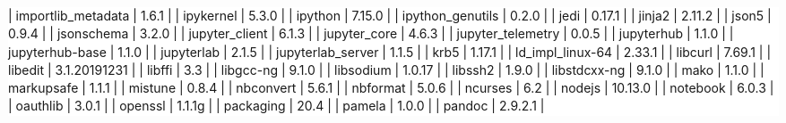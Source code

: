 | importlib_metadata | 1.6.1 |
| ipykernel | 5.3.0 |
| ipython | 7.15.0 |
| ipython_genutils | 0.2.0 |
| jedi | 0.17.1 |
| jinja2 | 2.11.2 |
| json5 | 0.9.4 |
| jsonschema | 3.2.0 |
| jupyter_client | 6.1.3 |
| jupyter_core | 4.6.3 |
| jupyter_telemetry | 0.0.5 |
| jupyterhub | 1.1.0 |
| jupyterhub-base | 1.1.0 |
| jupyterlab | 2.1.5 |
| jupyterlab_server | 1.1.5 |
| krb5 | 1.17.1 |
| ld_impl_linux-64 | 2.33.1 |
| libcurl | 7.69.1 |
| libedit | 3.1.20191231 |
| libffi | 3.3 |
| libgcc-ng | 9.1.0 |
| libsodium | 1.0.17 |
| libssh2 | 1.9.0 |
| libstdcxx-ng | 9.1.0 |
| mako | 1.1.0 |
| markupsafe | 1.1.1 |
| mistune | 0.8.4 |
| nbconvert | 5.6.1 |
| nbformat | 5.0.6 |
| ncurses | 6.2 |
| nodejs | 10.13.0 |
| notebook | 6.0.3 |
| oauthlib | 3.0.1 |
| openssl | 1.1.1g |
| packaging | 20.4 |
| pamela | 1.0.0 |
| pandoc | 2.9.2.1 |